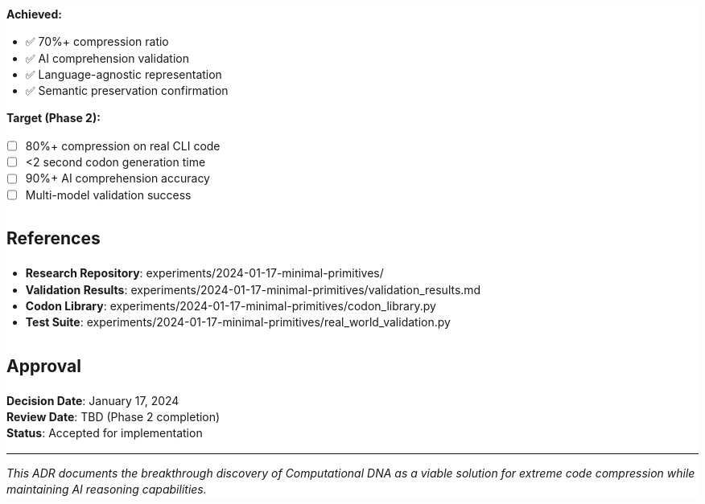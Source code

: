 **Achieved:**
- ✅ 70%+ compression ratio
- ✅ AI comprehension validation
- ✅ Language-agnostic representation
- ✅ Semantic preservation confirmation

**Target (Phase 2):**
- [ ] 80%+ compression on real CLI code
- [ ] <2 second codon generation time
- [ ] 90%+ AI comprehension accuracy
- [ ] Multi-model validation success

## References

- **Research Repository**: experiments/2024-01-17-minimal-primitives/
- **Validation Results**: experiments/2024-01-17-minimal-primitives/validation_results.md
- **Codon Library**: experiments/2024-01-17-minimal-primitives/codon_library.py
- **Test Suite**: experiments/2024-01-17-minimal-primitives/real_world_validation.py

## Approval

**Decision Date**: January 17, 2024  
**Review Date**: TBD (Phase 2 completion)  
**Status**: Accepted for implementation

---

*This ADR documents the breakthrough discovery of Computational DNA as a viable solution for extreme code compression while maintaining AI reasoning capabilities.*